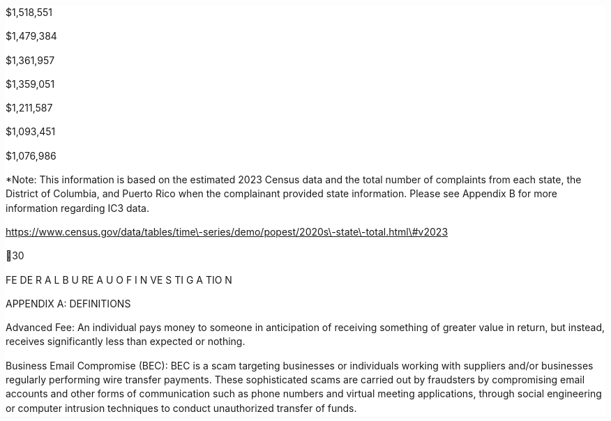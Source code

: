 $1,518,551 

$1,479,384 

$1,361,957 

$1,359,051 

$1,211,587 

$1,093,451 

$1,076,986 

\*Note: This information is based on the estimated 2023 Census data and the total number of complaints from each 
state, the District of Columbia, and Puerto Rico when the complainant provided state information. Please see 
Appendix B for more information regarding IC3 data. 

https://www.census.gov/data/tables/time\-series/demo/popest/2020s\-state\-total.html\#v2023 

 
 
 
 
 
 
 
 
 
 
 
 
 
 
 
 
 
 
 
 
 
 
 
 
 
 
 
 
 
 
 
30 

FE DE R A L B U RE A U O F I N VE S TI G A TIO N 

APPENDIX A: DEFINITIONS 

Advanced Fee: An individual pays money to someone in anticipation of receiving something of greater value 
in return, but instead, receives significantly less than expected or nothing. 

Business Email Compromise (BEC): BEC is a scam targeting businesses or individuals working with suppliers 
and/or businesses regularly performing wire transfer payments. These sophisticated scams are carried out 
by fraudsters by compromising email accounts and other forms of communication such as phone numbers 
and virtual meeting applications, through social engineering or computer intrusion techniques to conduct 
unauthorized transfer of funds. 
